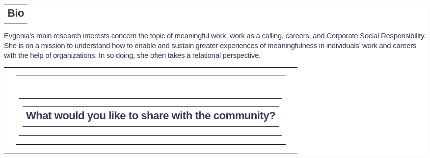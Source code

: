 <table width="100%" border="0" cellpadding="0" cellspacing="0">
<tr>
<td align="center">
<div style="line-height:32px;text-align:left;"><span style="color:#363a57;font-weight:700;font-family:Montserrat,Arial,sans-serif;font-size:22px;letter-spacing:-0.02em;line-height:32px;text-align:left;">Bio</span></div>
</td>
</tr>
</table>
</td>
</tr>
</table>
</td>
</tr>
<tr>
<td height="16" style="height:16px; min-height:16px; line-height:16px;"></td>
</tr>
<tr>
<td align="center">
<div style="line-height:20px;text-align:justified;"><span style="color:#363a57;font-family:Montserrat,Arial,sans-serif;font-size:15px;letter-spacing:-0.02em;line-height:20px;text-align:justified;">Evgenia’s main research interests concern the topic of meaningful work, work as a calling, careers, and Corporate Social Responsibility. She is on a mission to understand how to enable and sustain greater experiences of meaningfulness in individuals’ work and careers with the help of organizations. In so doing, she often takes a relational perspective.</span></div>
</td>
</tr>
<tr>
<td height="24" style="height:24px; min-height:24px; line-height:24px;"></td>
</tr>
</table>
</td>
</tr>
</table>
</td>
</tr>
<tr>
<td width="100%">
<table width="100%" cellspacing="0" cellpadding="0" border="0">
<tr>
<td width="100%" align="center" style="background-color:#ffffff;   padding-left:24px; padding-right:24px;" bgcolor="#ffffff">
<table width="100%" border="0" cellpadding="0" cellspacing="0">
<tr>
<td height="24" style="height:24px; min-height:24px; line-height:24px;"></td>
</tr>
<tr>
<td width="100%">
<table width="100%" cellspacing="0" cellpadding="0" border="0">
<tr>
<td width="100%" align="center" style="background-color:#ffffff;  " bgcolor="#ffffff">
<table width="100%" border="0" cellpadding="0" cellspacing="0">
<tr>
<td align="center">
<div style="line-height:32px;text-align:left;"><span style="color:#363a57;font-weight:700;font-family:Montserrat,Arial,sans-serif;font-size:22px;letter-spacing:-0.02em;line-height:32px;text-align:left;">What would you like to share with the community?</span></div>
</td>
</tr>
</table>
</td>
</tr>
</table>
</td>